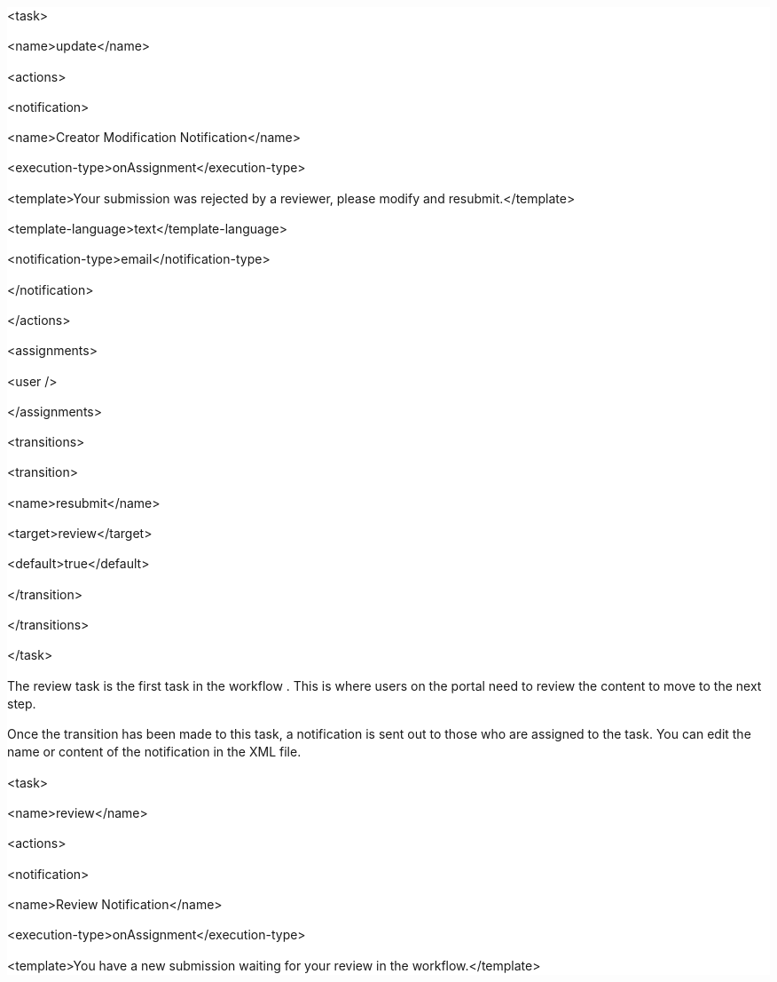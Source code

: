 <task\>

<name\>update</name\>

<actions\>

<notification\>

<name\>Creator Modification Notification</name\>

<execution-type\>onAssignment</execution-type\>

<template\>Your submission was rejected by a reviewer, please modify and
resubmit.</template\>

<template-language\>text</template-language\>

<notification-type\>email</notification-type\>

</notification\>

</actions\>

<assignments\>

<user /\>

</assignments\>

<transitions\>

<transition\>

<name\>resubmit</name\>

<target\>review</target\>

<default\>true</default\>

</transition\>

</transitions\>

</task\>

The review task is the first task in the workflow . This is where users
on the portal need to review the content to move to the next step.

Once the transition has been made to this task, a notification is sent
out to those who are assigned to the task. You can edit the name or
content of the notification in the XML file.

<task\>

<name\>review</name\>

<actions\>

<notification\>

<name\>Review Notification</name\>

<execution-type\>onAssignment</execution-type\>

<template\>You have a new submission waiting for your review in the
workflow.</template\>
